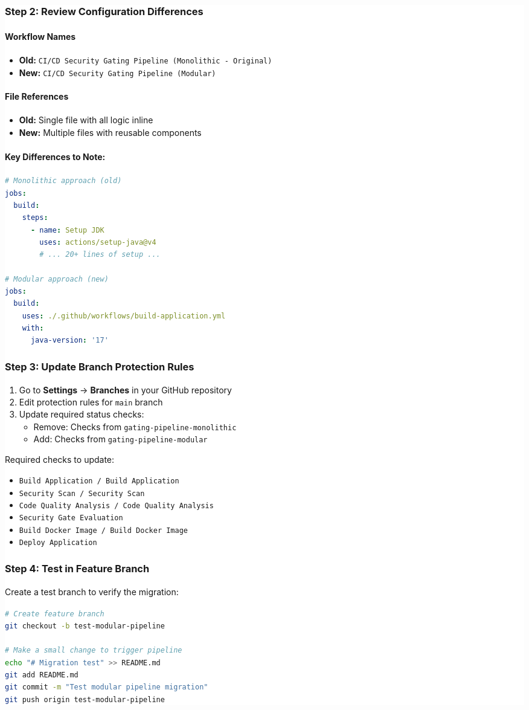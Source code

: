 ### Step 2: Review Configuration Differences

#### Workflow Names
- **Old:** `CI/CD Security Gating Pipeline (Monolithic - Original)`
- **New:** `CI/CD Security Gating Pipeline (Modular)`

#### File References
- **Old:** Single file with all logic inline
- **New:** Multiple files with reusable components

#### Key Differences to Note:

```yaml
# Monolithic approach (old)
jobs:
  build:
    steps:
      - name: Setup JDK
        uses: actions/setup-java@v4
        # ... 20+ lines of setup ...

# Modular approach (new)
jobs:
  build:
    uses: ./.github/workflows/build-application.yml
    with:
      java-version: '17'
```

### Step 3: Update Branch Protection Rules

1. Go to **Settings** → **Branches** in your GitHub repository
2. Edit protection rules for `main` branch
3. Update required status checks:
   - Remove: Checks from `gating-pipeline-monolithic`
   - Add: Checks from `gating-pipeline-modular`

Required checks to update:
- `Build Application / Build Application`
- `Security Scan / Security Scan`
- `Code Quality Analysis / Code Quality Analysis`
- `Security Gate Evaluation`
- `Build Docker Image / Build Docker Image`
- `Deploy Application`

### Step 4: Test in Feature Branch

Create a test branch to verify the migration:

```bash
# Create feature branch
git checkout -b test-modular-pipeline

# Make a small change to trigger pipeline
echo "# Migration test" >> README.md
git add README.md
git commit -m "Test modular pipeline migration"
git push origin test-modular-pipeline
```
